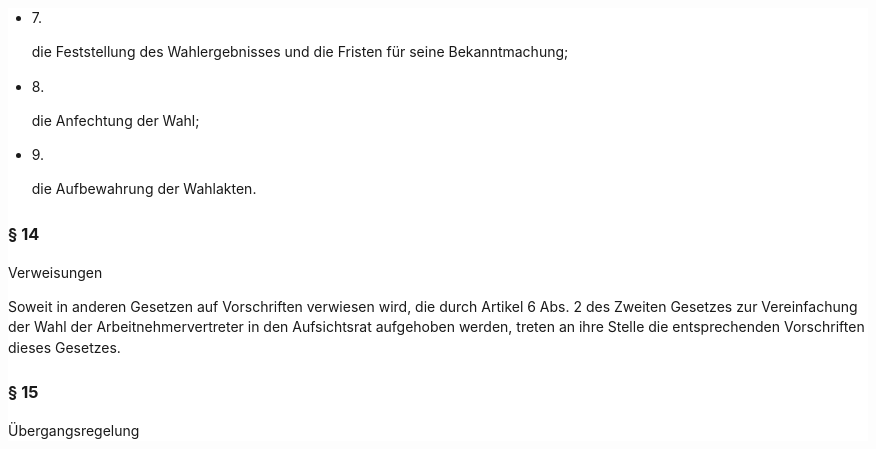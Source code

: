   - 7\.
    
    <div style="">
    
    die Feststellung des Wahlergebnisses und die Fristen für seine
    Bekanntmachung;
    
    </div>

  - 8\.
    
    <div style="">
    
    die Anfechtung der Wahl;
    
    </div>

  - 9\.
    
    <div style="">
    
    die Aufbewahrung der Wahlakten.
    
    </div>

</div>

</div>

</div>

</div>

<span id="BJNR097410004BJNE001400000.html"></span>

### § 14  
Verweisungen

<div>

<div class="jnhtml">

<div>

<div class="jurAbsatz">

Soweit in anderen Gesetzen auf Vorschriften verwiesen wird, die durch
Artikel 6 Abs. 2 des Zweiten Gesetzes zur Vereinfachung der Wahl der
Arbeitnehmervertreter in den Aufsichtsrat aufgehoben werden, treten an
ihre Stelle die entsprechenden Vorschriften dieses Gesetzes.

</div>

</div>

</div>

</div>

<span id="BJNR097410004BJNE001502126.html"></span>

### § 15  
Übergangsregelung
